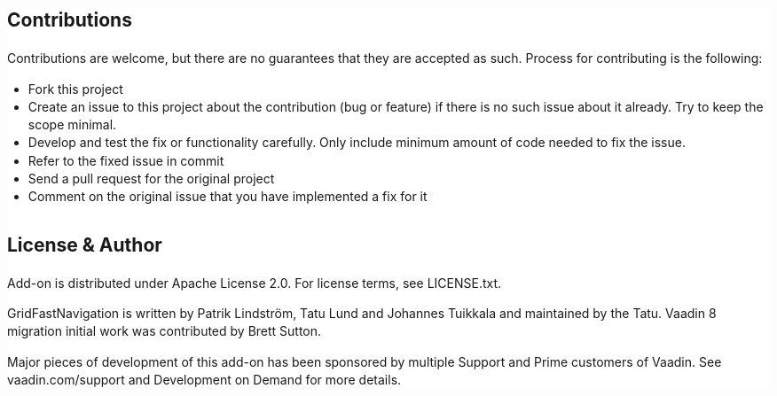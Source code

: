 ## Contributions

Contributions are welcome, but there are no guarantees that they are accepted as such. Process for contributing is the following:
- Fork this project
- Create an issue to this project about the contribution (bug or feature) if there is no such issue about it already. Try to keep the scope minimal.
- Develop and test the fix or functionality carefully. Only include minimum amount of code needed to fix the issue.
- Refer to the fixed issue in commit
- Send a pull request for the original project
- Comment on the original issue that you have implemented a fix for it

## License & Author

Add-on is distributed under Apache License 2.0. For license terms, see LICENSE.txt.

GridFastNavigation is written by Patrik Lindström, Tatu Lund and Johannes Tuikkala and maintained by the Tatu. Vaadin 8 migration initial work was contributed by Brett Sutton.

Major pieces of development of this add-on has been sponsored by multiple Support and Prime customers of Vaadin. See vaadin.com/support and Development on Demand for more details. 


